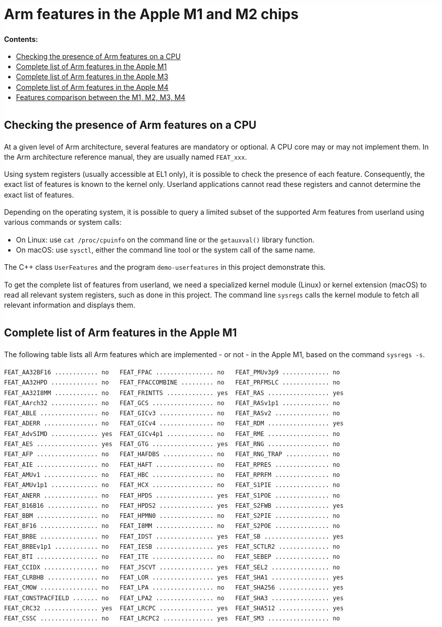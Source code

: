 # Arm features in the Apple M1 and M2 chips

**Contents:**

* [Checking the presence of Arm features on a CPU](#checking-the-presence-of-arm-features-on-a-cpu)
* [Complete list of Arm features in the Apple M1](#complete-list-of-arm-features-in-the-apple-m1)
* [Complete list of Arm features in the Apple M3](#complete-list-of-arm-features-in-the-apple-m3)
* [Complete list of Arm features in the Apple M4](#complete-list-of-arm-features-in-the-apple-m4)
* [Features comparison between the M1, M2, M3, M4](#features-comparison-between-the-m1-m2-m3-m4)

## Checking the presence of Arm features on a CPU

At a given level of Arm architecture, several features are mandatory or optional.
A CPU core may or may not implement them. In the Arm architecture reference manual,
they are usually named `FEAT_xxx`.

Using system registers (usually accessible at EL1 only), it is possible to check the
presence of each feature. Consequently, the exact list of features is known to the
kernel only. Userland applications cannot read these registers and cannot determine
the exact list of features.

Depending on the operating system, it is possible to query a limited subset of the
supported Arm features from userland using various commands or system calls:

- On Linux: use `cat /proc/cpuinfo` on the command line or the `getauxval()` library function.
- On macOS: use `sysctl`, either the command line tool or the system call of the same name.

The C++ class `UserFeatures` and the program `demo-userfeatures` in this project demonstrate this.

To get the complete list of features from userland, we need a specialized kernel
module (Linux) or kernel extension (macOS) to read all relevant system registers,
such as done in this project. The command line `sysregs` calls the kernel module
to fetch all relevant information and displays them.

## Complete list of Arm features in the Apple M1

The following table lists all Arm features which are implemented - or not - in the Apple M1,
based on the command `sysregs -s`.

~~~
FEAT_AA32BF16 ............ no	FEAT_FPAC ................ no	FEAT_PMUv3p9 ............. no
FEAT_AA32HPD ............. no	FEAT_FPACCOMBINE ......... no	FEAT_PRFMSLC ............. no
FEAT_AA32I8MM ............ no	FEAT_FRINTTS ............. yes	FEAT_RAS ................. yes
FEAT_AArch32 ............. no	FEAT_GCS ................. no	FEAT_RASv1p1 ............. no
FEAT_ABLE ................ no	FEAT_GICv3 ............... no	FEAT_RASv2 ............... no
FEAT_ADERR ............... no	FEAT_GICv4 ............... no	FEAT_RDM ................. yes
FEAT_AdvSIMD ............. yes	FEAT_GICv4p1 ............. no	FEAT_RME ................. no
FEAT_AES ................. yes	FEAT_GTG ................. yes	FEAT_RNG ................. no
FEAT_AFP ................. no	FEAT_HAFDBS .............. no	FEAT_RNG_TRAP ............ no
FEAT_AIE ................. no	FEAT_HAFT ................ no	FEAT_RPRES ............... no
FEAT_AMUv1 ............... no	FEAT_HBC ................. no	FEAT_RPRFM ............... no
FEAT_AMUv1p1 ............. no	FEAT_HCX ................. no	FEAT_S1PIE ............... no
FEAT_ANERR ............... no	FEAT_HPDS ................ yes	FEAT_S1POE ............... no
FEAT_B16B16 .............. no	FEAT_HPDS2 ............... yes	FEAT_S2FWB ............... yes
FEAT_BBM ................. no	FEAT_HPMN0 ............... no	FEAT_S2PIE ............... no
FEAT_BF16 ................ no	FEAT_I8MM ................ no	FEAT_S2POE ............... no
FEAT_BRBE ................ no	FEAT_IDST ................ yes	FEAT_SB .................. yes
FEAT_BRBEv1p1 ............ no	FEAT_IESB ................ yes	FEAT_SCTLR2 .............. no
FEAT_BTI ................. no	FEAT_ITE ................. no	FEAT_SEBEP ............... no
FEAT_CCIDX ............... no	FEAT_JSCVT ............... yes	FEAT_SEL2 ................ no
FEAT_CLRBHB .............. no	FEAT_LOR ................. yes	FEAT_SHA1 ................ yes
FEAT_CMOW ................ no	FEAT_LPA ................. no	FEAT_SHA256 .............. yes
FEAT_CONSTPACFIELD ....... no	FEAT_LPA2 ................ no	FEAT_SHA3 ................ yes
FEAT_CRC32 ............... yes	FEAT_LRCPC ............... yes	FEAT_SHA512 .............. yes
FEAT_CSSC ................ no	FEAT_LRCPC2 .............. yes	FEAT_SM3 ................. no
~~~